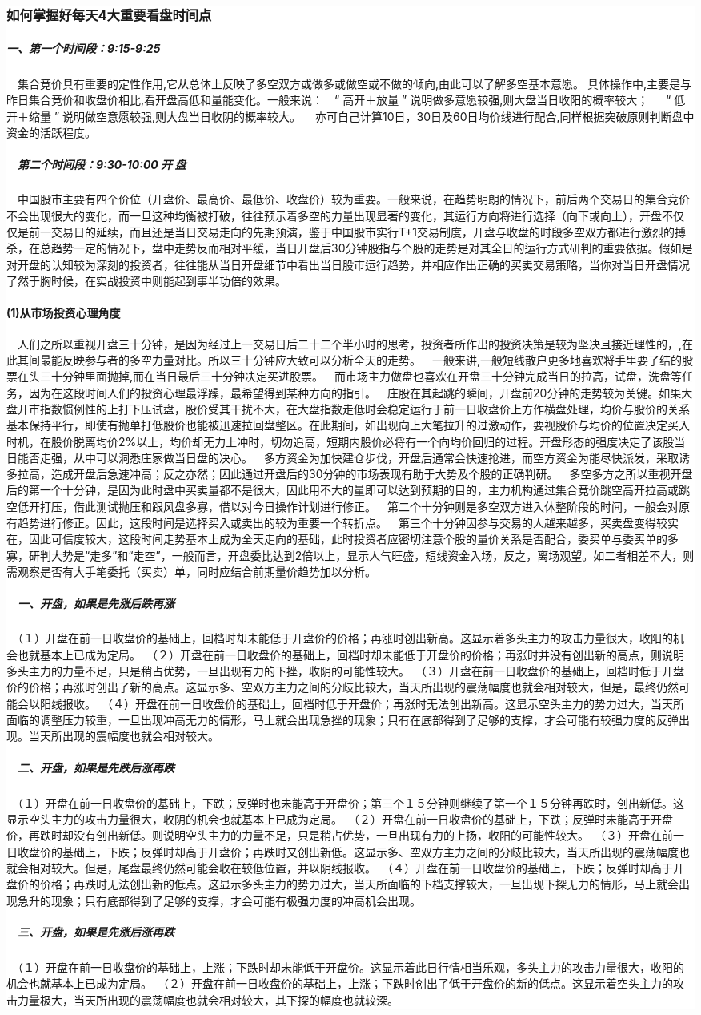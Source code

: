 ### 如何掌握好每天4大重要看盘时间点

 

#####       一、第一个时间段：9:15-9:25

​    　集合竞价具有重要的定性作用,它从总体上反映了多空双方或做多或做空或不做的倾向,由此可以了解多空基本意愿。 具体操作中,主要是与昨日集合竞价和收盘价相比,看开盘高低和量能变化。一般来说：
​    　“ 高开＋放量 ” 说明做多意愿较强,则大盘当日收阳的概率较大；
​    　“ 低开＋缩量 ” 说明做空意愿较强,则大盘当日收阴的概率较大。
​    　亦可自己计算10日，30日及60日均价线进行配合,同样根据突破原则判断盘中资金的活跃程度。 

#####     　第二个时间段：9:30-10:00  开  盘

​    　中国股市主要有四个价位（开盘价、最高价、最低价、收盘价）较为重要。一般来说，在趋势明朗的情况下，前后两个交易日的集合竞价不会出现很大的变化，而一旦这种均衡被打破，往往预示着多空的力量出现显著的变化，其运行方向将进行选择（向下或向上），开盘不仅仅是前一交易日的延续，而且还是当日交易走向的先期预演，鉴于中国股市实行T+1交易制度，开盘与收盘的时段多空双方都进行激烈的搏杀，在总趋势一定的情况下，盘中走势反而相对平缓，当日开盘后30分钟股指与个股的走势是对其全日的运行方式研判的重要依据。假如是对开盘的认知较为深刻的投资者，往往能从当日开盘细节中看出当日股市运行趋势，并相应作出正确的买卖交易策略，当你对当日开盘情况了然于胸时候，在实战投资中则能起到事半功倍的效果。 

#### 		(1)从市场投资心理角度

​    　人们之所以重视开盘三十分钟，是因为经过上一交易日后二十二个半小时的思考，投资者所作出的投资决策是较为坚决且接近理性的，,在此其间最能反映参与者的多空力量对比。所以三十分钟应大致可以分析全天的走势。 
​    　一般来讲,一般短线散户更多地喜欢将手里要了结的股票在头三十分钟里面抛掉,而在当日最后三十分钟决定买进股票。 
​    　而市场主力做盘也喜欢在开盘三十分钟完成当日的拉高，试盘，洗盘等任务，因为在这段时间人们的投资心理最浮躁，最希望得到某种方向的指引。 
​    　庄股在其起跳的瞬间，开盘前20分钟的走势较为关键。如果大盘开市指数惯例性的上打下压试盘，股价受其干扰不大，在大盘指数走低时会稳定运行于前一日收盘价上方作横盘处理，均价与股价的关系基本保持平行，即使有抛单打低股价也能被迅速拉回盘整区。在此期间，如出现向上大笔拉升的过激动作，要视股价与均价的位置决定买入时机，在股价脱离均价2%以上，均价却无力上冲时，切勿追高，短期内股价必将有一个向均价回归的过程。开盘形态的强度决定了该股当日能否走强，从中可以洞悉庄家做当日盘的决心。 
​    　多方资金为加快建仓步伐，开盘后通常会快速抢进，而空方资金为能尽快派发，采取诱多拉高，造成开盘后急速冲高；反之亦然；因此通过开盘后的30分钟的市场表现有助于大势及个股的正确判研。 
​    　多空多方之所以重视开盘后的第一个十分钟，是因为此时盘中买卖量都不是很大，因此用不大的量即可以达到预期的目的，主力机构通过集合竞价跳空高开拉高或跳空低开打压，借此测试抛压和跟风盘多寡，借以对今日操作计划进行修正。 
​    　第二个十分钟则是多空双方进入休整阶段的时间，一般会对原有趋势进行修正。因此，这段时间是选择买入或卖出的较为重要一个转折点。 
​    　第三个十分钟因参与交易的人越来越多，买卖盘变得较实在，因此可信度较大，这段时间走势基本上成为全天走向的基础，此时投资者应密切注意个股的量价关系是否配合，委买单与委买单的多寡，研判大势是“走多”和“走空”，一般而言，开盘委比达到2倍以上，显示人气旺盛，短线资金入场，反之，离场观望。如二者相差不大，则需观察是否有大手笔委托（买卖）单，同时应结合前期量价趋势加以分析。  

#####     　一、开盘，如果是先涨后跌再涨

​    　（１）开盘在前一日收盘价的基础上，回档时却未能低于开盘价的价格；再涨时创出新高。这显示着多头主力的攻击力量很大，收阳的机会也就基本上已成为定局。 
​    　（２）开盘在前一日收盘价的基础上，回档时却未能低于开盘价的价格；再涨时并没有创出新的高点，则说明多头主力的力量不足，只是稍占优势，一旦出现有力的下挫，收阴的可能性较大。 
​    　（３）开盘在前一日收盘价的基础上，回档时低于开盘价的价格；再涨时创出了新的高点。这显示多、空双方主力之间的分歧比较大，当天所出现的震荡幅度也就会相对较大，但是，最终仍然可能会以阳线报收。 
​    　（４）开盘在前一日收盘价的基础上，回档时低于开盘价；再涨时无法创出新高。这显示空头主力的势力过大，当天所面临的调整压力较重，一旦出现冲高无力的情形，马上就会出现急挫的现象；只有在底部得到了足够的支撑，才会可能有较强力度的反弹出现。当天所出现的震幅度也就会相对较大。 

#####     　二、开盘，如果是先跌后涨再跌 

​    　（１）开盘在前一日收盘价的基础上，下跌；反弹时也未能高于开盘价；第三个１５分钟则继续了第一个１５分钟再跌时，创出新低。这显示空头主力的攻击力量很大，收阴的机会也就基本上已成为定局。 
​    　（２）开盘在前一日收盘价的基础上，下跌；反弹时未能高于开盘价，再跌时却没有创出新低。则说明空头主力的力量不足，只是稍占优势，一旦出现有力的上扬，收阳的可能性较大。 
​    　（３）开盘在前一日收盘价的基础上，下跌；反弹时却高于开盘价；再跌时又创出新低。这显示多、空双方主力之间的分歧比较大，当天所出现的震荡幅度也就会相对较大。但是，尾盘最终仍然可能会收在较低位置，并以阴线报收。 
​    　（４）开盘在前一日收盘价的基础上，下跌；反弹时却高于开盘价的价格；再跌时无法创出新的低点。这显示多头主力的势力过大，当天所面临的下档支撑较大，一旦出现下探无力的情形，马上就会出现急升的现象；只有底部得到了足够的支撑，才会可能有极强力度的冲高机会出现。 

#####     　三、开盘，如果是先涨后涨再跌 

​    　（１）开盘在前一日收盘价的基础上，上涨；下跌时却未能低于开盘价。这显示着此日行情相当乐观，多头主力的攻击力量很大，收阳的机会也就基本上已成为定局。 
​    　（２）开盘在前一日收盘价的基础上，上涨；下跌时创出了低于开盘价的新的低点。这显示着空头主力的攻击力量极大，当天所出现的震荡幅度也就会相对较大，其下探的幅度也就较深。 
